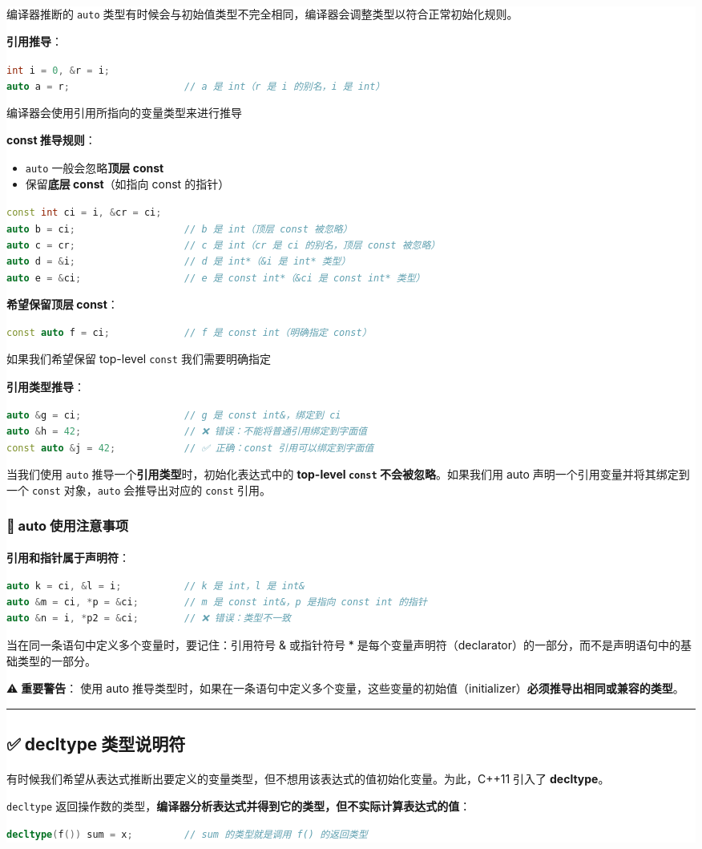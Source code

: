 编译器推断的 `auto` 类型有时候会与初始值类型不完全相同，编译器会调整类型以符合正常初始化规则。

**引用推导**：
```cpp
int i = 0, &r = i;
auto a = r;                    // a 是 int（r 是 i 的别名，i 是 int）
```
编译器会使用引用所指向的变量类型来进行推导

**const 推导规则**：
- `auto` 一般会忽略**顶层 const**
- 保留**底层 const**（如指向 const 的指针）

```cpp
const int ci = i, &cr = ci;
auto b = ci;                   // b 是 int（顶层 const 被忽略）
auto c = cr;                   // c 是 int（cr 是 ci 的别名，顶层 const 被忽略）
auto d = &i;                   // d 是 int*（&i 是 int* 类型）
auto e = &ci;                  // e 是 const int*（&ci 是 const int* 类型）
```

**希望保留顶层 const**：
```cpp
const auto f = ci;             // f 是 const int（明确指定 const）
```
如果我们希望保留 top-level `const` 我们需要明确指定

**引用类型推导**：
```cpp
auto &g = ci;                  // g 是 const int&，绑定到 ci
auto &h = 42;                  // ❌ 错误：不能将普通引用绑定到字面值
const auto &j = 42;            // ✅ 正确：const 引用可以绑定到字面值
```
当我们使用 `auto` 推导一个**引用类型**时，初始化表达式中的 **top-level `const` 不会被忽略**。如果我们用 auto 声明一个引用变量并将其绑定到一个 `const` 对象，`auto` 会推导出对应的 `const` 引用。

### 📝 auto 使用注意事项

**引用和指针属于声明符**：
```cpp
auto k = ci, &l = i;           // k 是 int，l 是 int&
auto &m = ci, *p = &ci;        // m 是 const int&，p 是指向 const int 的指针
auto &n = i, *p2 = &ci;        // ❌ 错误：类型不一致
```
当在同一条语句中定义多个变量时，要记住：引用符号 & 或指针符号 * 是每个变量声明符（declarator）的一部分，而不是声明语句中的基础类型的一部分。

⚠️ **重要警告**： 使用 auto 推导类型时，如果在一条语句中定义多个变量，这些变量的初始值（initializer）**必须推导出相同或兼容的类型**。

---

## ✅ decltype 类型说明符

有时候我们希望从表达式推断出要定义的变量类型，但不想用该表达式的值初始化变量。为此，C++11 引入了 **decltype**。

`decltype` 返回操作数的类型，**编译器分析表达式并得到它的类型，但不实际计算表达式的值**：

```cpp
decltype(f()) sum = x;         // sum 的类型就是调用 f() 的返回类型
```
